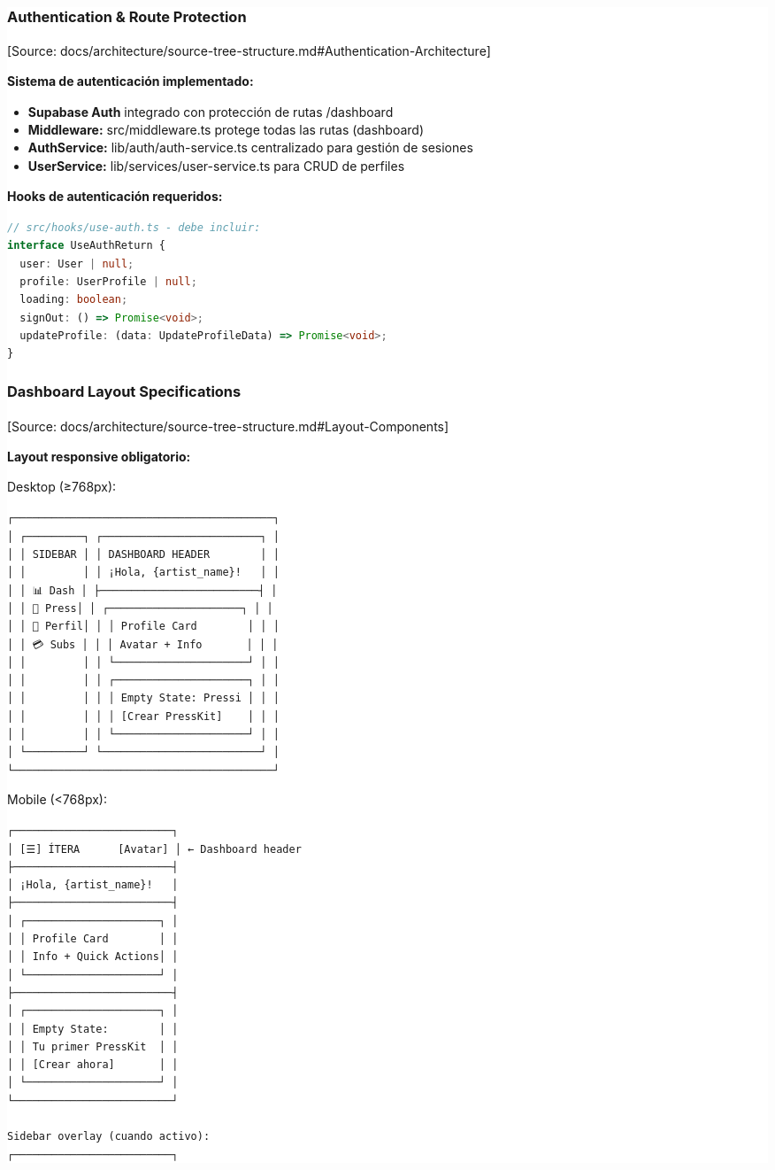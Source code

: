 ### Authentication & Route Protection
[Source: docs/architecture/source-tree-structure.md#Authentication-Architecture]

**Sistema de autenticación implementado:**
- **Supabase Auth** integrado con protección de rutas /dashboard
- **Middleware:** src/middleware.ts protege todas las rutas (dashboard)
- **AuthService:** lib/auth/auth-service.ts centralizado para gestión de sesiones
- **UserService:** lib/services/user-service.ts para CRUD de perfiles

**Hooks de autenticación requeridos:**
```typescript
// src/hooks/use-auth.ts - debe incluir:
interface UseAuthReturn {
  user: User | null;
  profile: UserProfile | null;
  loading: boolean;
  signOut: () => Promise<void>;
  updateProfile: (data: UpdateProfileData) => Promise<void>;
}
```

### Dashboard Layout Specifications
[Source: docs/architecture/source-tree-structure.md#Layout-Components]

**Layout responsive obligatorio:**

Desktop (≥768px):
```
┌─────────────────────────────────────────┐
│ ┌─────────┐ ┌─────────────────────────┐ │
│ │ SIDEBAR │ │ DASHBOARD HEADER        │ │
│ │         │ │ ¡Hola, {artist_name}!   │ │
│ │ 📊 Dash │ ├─────────────────────────┤ │
│ │ 🎵 Press│ │ ┌─────────────────────┐ │ │
│ │ 👤 Perfil│ │ │ Profile Card        │ │ │
│ │ 💳 Subs │ │ │ Avatar + Info       │ │ │
│ │         │ │ └─────────────────────┘ │ │
│ │         │ │ ┌─────────────────────┐ │ │
│ │         │ │ │ Empty State: Pressi │ │ │
│ │         │ │ │ [Crear PressKit]    │ │ │
│ │         │ │ └─────────────────────┘ │ │
│ └─────────┘ └─────────────────────────┘ │
└─────────────────────────────────────────┘
```

Mobile (<768px):
```
┌─────────────────────────┐
│ [☰] ÍTERA      [Avatar] │ ← Dashboard header
├─────────────────────────┤
│ ¡Hola, {artist_name}!   │
├─────────────────────────┤
│ ┌─────────────────────┐ │
│ │ Profile Card        │ │
│ │ Info + Quick Actions│ │
│ └─────────────────────┘ │
├─────────────────────────┤
│ ┌─────────────────────┐ │
│ │ Empty State:        │ │
│ │ Tu primer PressKit  │ │
│ │ [Crear ahora]       │ │
│ └─────────────────────┘ │
└─────────────────────────┘

Sidebar overlay (cuando activo):
┌─────────────────────────┐
```